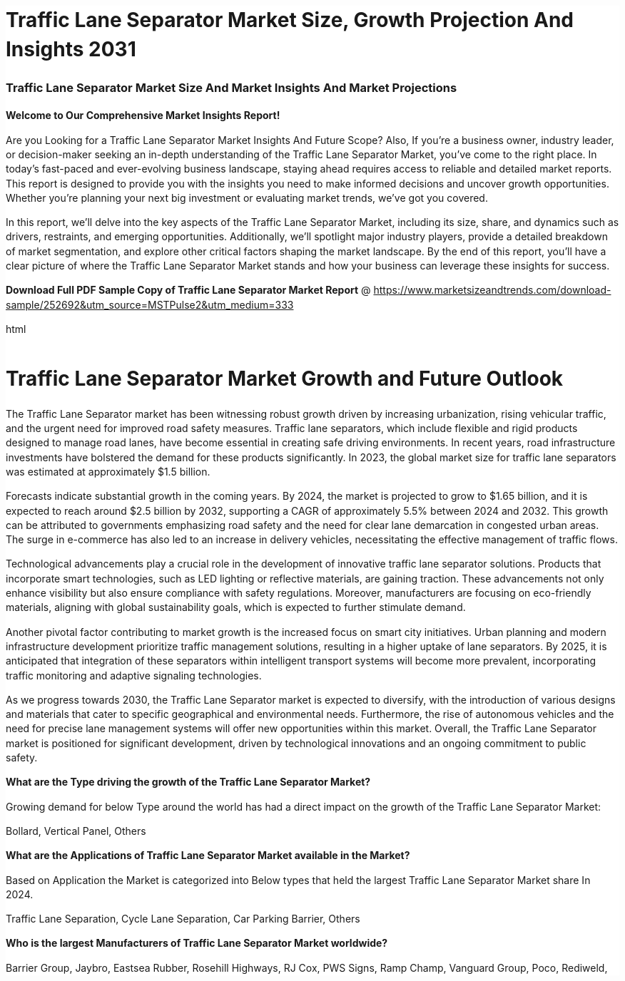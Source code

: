 <h1>Traffic Lane Separator Market Size, Growth Projection And Insights 2031</h1><div class="" data-test-id=""><h3><span class="">Traffic Lane Separator Market Size And Market Insights And Market Projections</span></h3></div><div class="" data-test-id=""><p><strong>Welcome to Our Comprehensive Market Insights Report!</strong></p><p>Are you Looking for a Traffic Lane Separator Market Insights And Future Scope? Also, If you&rsquo;re a business owner, industry leader, or decision-maker seeking an in-depth understanding of the Traffic Lane Separator Market, you&rsquo;ve come to the right place. In today&rsquo;s fast-paced and ever-evolving business landscape, staying ahead requires access to reliable and detailed market reports. This report is designed to provide you with the insights you need to make informed decisions and uncover growth opportunities. Whether you&rsquo;re planning your next big investment or evaluating market trends, we&rsquo;ve got you covered.</p><p>In this report, we&rsquo;ll delve into the key aspects of the Traffic Lane Separator Market, including its size, share, and dynamics such as drivers, restraints, and emerging opportunities. Additionally, we&rsquo;ll spotlight major industry players, provide a detailed breakdown of market segmentation, and explore other critical factors shaping the market landscape. By the end of this report, you&rsquo;ll have a clear picture of where the Traffic Lane Separator Market stands and how your business can leverage these insights for success.</p><p><strong>Download Full PDF Sample Copy of Traffic Lane Separator Market Report</strong> @ <a href="https://www.marketsizeandtrends.com/download-sample/252692&utm_source=MSTPulse2&utm_medium=333" target="_blank">https://www.marketsizeandtrends.com/download-sample/252692&utm_source=MSTPulse2&utm_medium=333</a></p></div><div class="" data-test-id=""><p><span class="">html<!DOCTYPE html><html lang="en"><head> <meta charset="UTF-8"> <meta name="viewport" content="width=device-width, initial-scale=1.0"> <title>Traffic Lane Separator Market Outlook</title></head><body><h1>Traffic Lane Separator Market Growth and Future Outlook</h1><p>The Traffic Lane Separator market has been witnessing robust growth driven by increasing urbanization, rising vehicular traffic, and the urgent need for improved road safety measures. Traffic lane separators, which include flexible and rigid products designed to manage road lanes, have become essential in creating safe driving environments. In recent years, road infrastructure investments have bolstered the demand for these products significantly. In 2023, the global market size for traffic lane separators was estimated at approximately $1.5 billion.</p><p>Forecasts indicate substantial growth in the coming years. By 2024, the market is projected to grow to $1.65 billion, and it is expected to reach around $2.5 billion by 2032, supporting a CAGR of approximately 5.5% between 2024 and 2032. This growth can be attributed to governments emphasizing road safety and the need for clear lane demarcation in congested urban areas. The surge in e-commerce has also led to an increase in delivery vehicles, necessitating the effective management of traffic flows.</p><p style="font-weight:bold;"></p><p>Technological advancements play a crucial role in the development of innovative traffic lane separator solutions. Products that incorporate smart technologies, such as LED lighting or reflective materials, are gaining traction. These advancements not only enhance visibility but also ensure compliance with safety regulations. Moreover, manufacturers are focusing on eco-friendly materials, aligning with global sustainability goals, which is expected to further stimulate demand.</p><p>Another pivotal factor contributing to market growth is the increased focus on smart city initiatives. Urban planning and modern infrastructure development prioritize traffic management solutions, resulting in a higher uptake of lane separators. By 2025, it is anticipated that integration of these separators within intelligent transport systems will become more prevalent, incorporating traffic monitoring and adaptive signaling technologies.</p><p>As we progress towards 2030, the Traffic Lane Separator market is expected to diversify, with the introduction of various designs and materials that cater to specific geographical and environmental needs. Furthermore, the rise of autonomous vehicles and the need for precise lane management systems will offer new opportunities within this market. Overall, the Traffic Lane Separator market is positioned for significant development, driven by technological innovations and an ongoing commitment to public safety.</p></body></html></span></p><p><strong><span class="">What are the&nbsp;Type driving the growth of the Traffic Lane Separator Market?</span></strong></p></div><div class="" data-test-id=""><p><span class="">Growing demand for below Type around the world has had a direct impact on the growth of the Traffic Lane Separator Market:</span></p></div><div class="" data-test-id=""><p>Bollard, Vertical Panel, Others</p><p><span class=""><strong>What are the&nbsp;Applications&nbsp;of Traffic Lane Separator Market available in the Market?</strong></span></p></div><div class="" data-test-id=""><p><span class="">Based on Application the Market is categorized into Below types that held the largest Traffic Lane Separator Market share In 2024.</span></p></div><div class="" data-test-id=""><p><span class="">Traffic Lane Separation, Cycle Lane Separation, Car Parking Barrier, Others</span></p><p><span class=""><strong>Who is the largest Manufacturers of Traffic Lane Separator Market worldwide?</strong></span></p></div><div class="" data-test-id=""><p><span class="">Barrier Group, Jaybro, Eastsea Rubber, Rosehill Highways, RJ Cox, PWS Signs, Ramp Champ, Vanguard Group, Poco, Rediweld,
